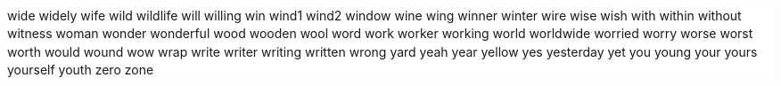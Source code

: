 wide
widely
wife
wild
wildlife
will
willing
win
wind1
wind2
window
wine
wing
winner
winter
wire
wise
wish
with
within
without
witness
woman
wonder
wonderful
wood
wooden
wool
word
work
worker
working
world
worldwide
worried
worry
worse
worst
worth
would
wound
wow
wrap
write
writer
writing
written
wrong
yard
yeah
year
yellow
yes
yesterday
yet
you
young
your
yours
yourself
youth
zero
zone
